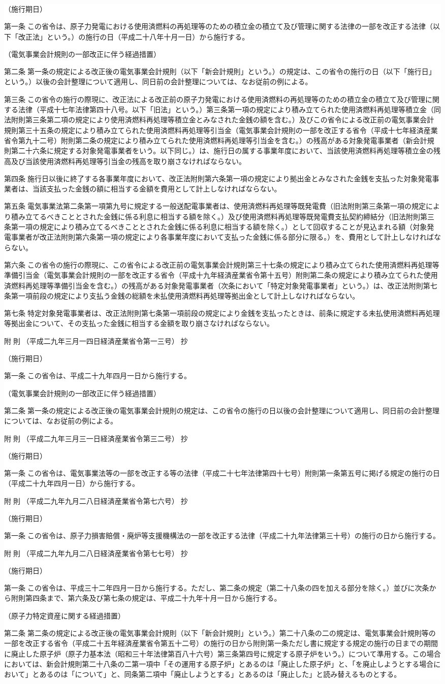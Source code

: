 （施行期日）

第一条 この省令は、原子力発電における使用済燃料の再処理等のための積立金の積立て及び管理に関する法律の一部を改正する法律（以下「改正法」という。）の施行の日（平成二十八年十月一日）から施行する。

（電気事業会計規則の一部改正に伴う経過措置）

第二条 第一条の規定による改正後の電気事業会計規則（以下「新会計規則」という。）の規定は、この省令の施行の日（以下「施行日」という。）以後の会計整理について適用し、同日前の会計整理については、なお従前の例による。

第三条 この省令の施行の際現に、改正法による改正前の原子力発電における使用済燃料の再処理等のための積立金の積立て及び管理に関する法律（平成十七年法律第四十八号。以下「旧法」という。）第三条第一項の規定により積み立てられた使用済燃料再処理等積立金（同法附則第三条第二項の規定により使用済燃料再処理等積立金とみなされた金銭の額を含む。）及びこの省令による改正前の電気事業会計規則第三十五条の規定により積み立てられた使用済燃料再処理等引当金（電気事業会計規則の一部を改正する省令（平成十七年経済産業省令第九十二号）附則第二条の規定により積み立てられた使用済燃料再処理等引当金を含む。）の残高がある対象発電事業者（新会計規則第二十六条に規定する対象発電事業者をいう。以下同じ。）は、施行日の属する事業年度において、当該使用済燃料再処理等積立金の残高及び当該使用済燃料再処理等引当金の残高を取り崩さなければならない。

第四条 施行日以後に終了する各事業年度において、改正法附則第六条第一項の規定により拠出金とみなされた金銭を支払った対象発電事業者は、当該支払った金銭の額に相当する金額を費用として計上しなければならない。

第五条 電気事業法第二条第一項第九号に規定する一般送配電事業者は、使用済燃料再処理等既発電費（旧法附則第三条第一項の規定により積み立てるべきこととされた金銭に係る利息に相当する額を除く。）及び使用済燃料再処理等既発電費支払契約締結分（旧法附則第三条第一項の規定により積み立てるべきこととされた金銭に係る利息に相当する額を除く。）として回収することが見込まれる額（対象発電事業者が改正法附則第六条第一項の規定により各事業年度において支払った金銭に係る部分に限る。）を、費用として計上しなければならない。

第六条 この省令の施行の際現に、この省令による改正前の電気事業会計規則第三十七条の規定により積み立てられた使用済燃料再処理等準備引当金（電気事業会計規則の一部を改正する省令（平成十九年経済産業省令第十五号）附則第二条の規定により積み立てられた使用済燃料再処理等準備引当金を含む。）の残高がある対象発電事業者（次条において「特定対象発電事業者」という。）は、改正法附則第七条第一項前段の規定により支払う金銭の総額を未払使用済燃料再処理等拠出金として計上しなければならない。

第七条 特定対象発電事業者は、改正法附則第七条第一項前段の規定により金銭を支払ったときは、前条に規定する未払使用済燃料再処理等拠出金について、その支払った金銭に相当する金額を取り崩さなければならない。

附 則 （平成二九年三月一四日経済産業省令第一三号） 抄

（施行期日）

第一条 この省令は、平成二十九年四月一日から施行する。

（電気事業会計規則の一部改正に伴う経過措置）

第二条 第一条の規定による改正後の電気事業会計規則の規定は、この省令の施行の日以後の会計整理について適用し、同日前の会計整理については、なお従前の例による。

附 則 （平成二九年三月三一日経済産業省令第三二号） 抄

（施行期日）

第一条 この省令は、電気事業法等の一部を改正する等の法律（平成二十七年法律第四十七号）附則第一条第五号に掲げる規定の施行の日（平成二十九年四月一日）から施行する。

附 則 （平成二九年九月二八日経済産業省令第七六号） 抄

（施行期日）

第一条 この省令は、原子力損害賠償・廃炉等支援機構法の一部を改正する法律（平成二十九年法律第三十号）の施行の日から施行する。

附 則 （平成二九年九月二八日経済産業省令第七七号） 抄

（施行期日）

第一条 この省令は、平成三十二年四月一日から施行する。ただし、第二条の規定（第二十八条の四を加える部分を除く。）並びに次条から附則第四条まで、第六条及び第七条の規定は、平成二十九年十月一日から施行する。

（原子力特定資産に関する経過措置）

第二条 第二条の規定による改正後の電気事業会計規則（以下「新会計規則」という。）第二十八条の二の規定は、電気事業会計規則等の一部を改正する省令（平成二十五年経済産業省令第五十二号）の施行の日から附則第一条ただし書に規定する規定の施行の日までの期間に廃止した原子炉（原子力基本法（昭和三十年法律第百八十六号）第三条第四号に規定する原子炉をいう。）について準用する。この場合においては、新会計規則第二十八条の二第一項中「その運用する原子炉」とあるのは「廃止した原子炉」と、「を廃止しようとする場合において」とあるのは「について」と、同条第二項中「廃止しようとする」とあるのは「廃止した」と読み替えるものとする。
